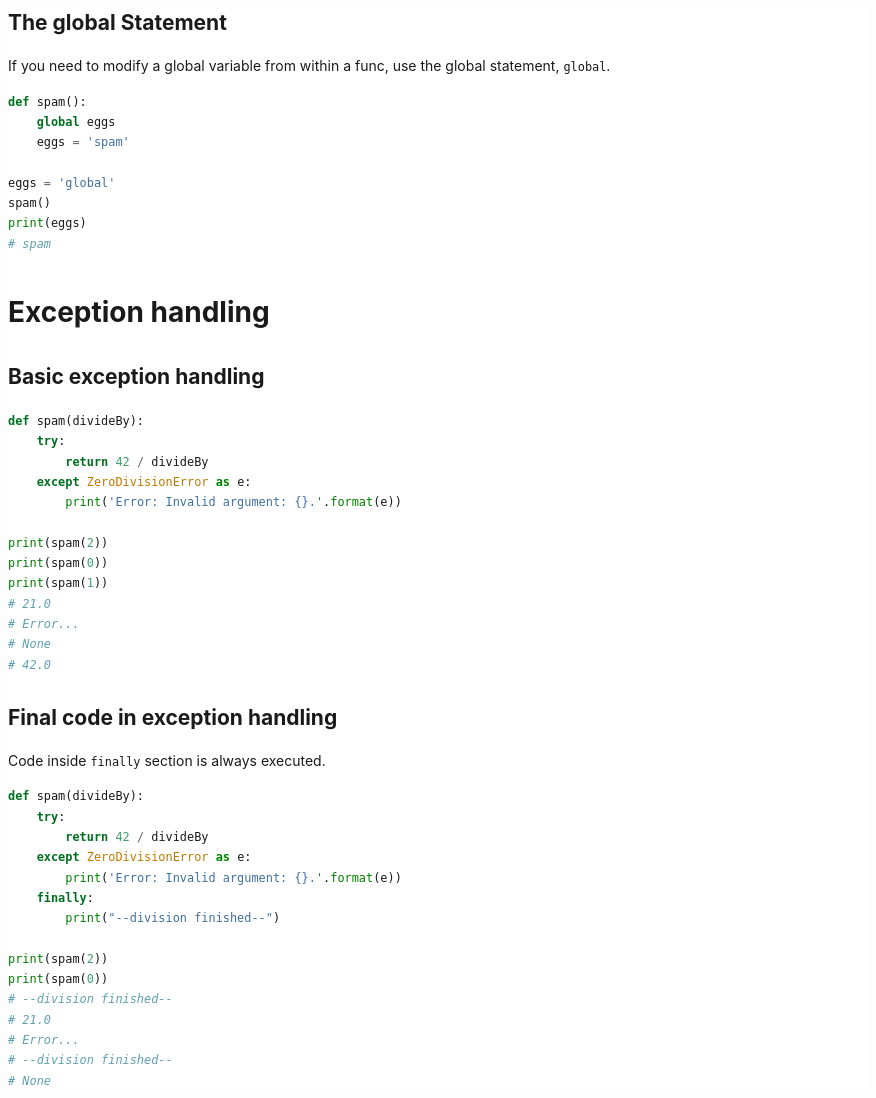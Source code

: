 ## The global Statement
If you need to modify a global variable from within a func, use the global statement, `global`.
``` python
def spam():
	global eggs
	eggs = 'spam'

eggs = 'global'
spam()
print(eggs)
# spam
```


# Exception handling

## Basic exception handling
``` python
def spam(divideBy):
	try:
		return 42 / divideBy
	except ZeroDivisionError as e:
		print('Error: Invalid argument: {}.'.format(e))

print(spam(2))
print(spam(0))
print(spam(1))
# 21.0
# Error...
# None
# 42.0
```

## Final code in exception handling
Code inside `finally` section is always executed.
``` python
def spam(divideBy):
	try:
		return 42 / divideBy
	except ZeroDivisionError as e:
		print('Error: Invalid argument: {}.'.format(e))
	finally:
		print("--division finished--")

print(spam(2))
print(spam(0))
# --division finished--
# 21.0
# Error...
# --division finished--
# None
```
